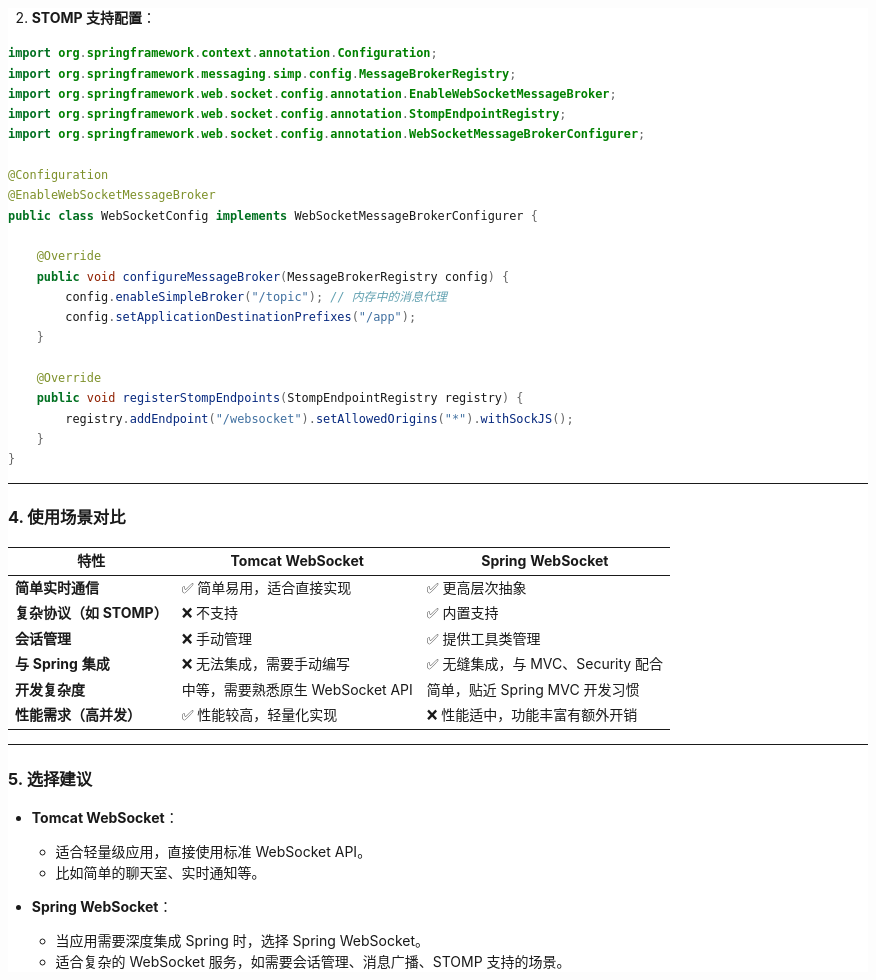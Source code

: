 2. **STOMP 支持配置**：
```java
import org.springframework.context.annotation.Configuration;
import org.springframework.messaging.simp.config.MessageBrokerRegistry;
import org.springframework.web.socket.config.annotation.EnableWebSocketMessageBroker;
import org.springframework.web.socket.config.annotation.StompEndpointRegistry;
import org.springframework.web.socket.config.annotation.WebSocketMessageBrokerConfigurer;

@Configuration
@EnableWebSocketMessageBroker
public class WebSocketConfig implements WebSocketMessageBrokerConfigurer {

    @Override
    public void configureMessageBroker(MessageBrokerRegistry config) {
        config.enableSimpleBroker("/topic"); // 内存中的消息代理
        config.setApplicationDestinationPrefixes("/app");
    }

    @Override
    public void registerStompEndpoints(StompEndpointRegistry registry) {
        registry.addEndpoint("/websocket").setAllowedOrigins("*").withSockJS();
    }
}
```

---

### **4. 使用场景对比**
| 特性                      | Tomcat WebSocket                      | Spring WebSocket                        |
|---------------------------|---------------------------------------|-----------------------------------------|
| **简单实时通信**           | ✅ 简单易用，适合直接实现               | ✅ 更高层次抽象                         |
| **复杂协议（如 STOMP）**   | ❌ 不支持                              | ✅ 内置支持                              |
| **会话管理**               | ❌ 手动管理                            | ✅ 提供工具类管理                       |
| **与 Spring 集成**         | ❌ 无法集成，需要手动编写               | ✅ 无缝集成，与 MVC、Security 配合      |
| **开发复杂度**             | 中等，需要熟悉原生 WebSocket API       | 简单，贴近 Spring MVC 开发习惯          |
| **性能需求（高并发）**      | ✅ 性能较高，轻量化实现                 | ❌ 性能适中，功能丰富有额外开销         |

---

### **5. 选择建议**
- **Tomcat WebSocket**：
  - 适合轻量级应用，直接使用标准 WebSocket API。
  - 比如简单的聊天室、实时通知等。

- **Spring WebSocket**：
  - 当应用需要深度集成 Spring 时，选择 Spring WebSocket。
  - 适合复杂的 WebSocket 服务，如需要会话管理、消息广播、STOMP 支持的场景。
